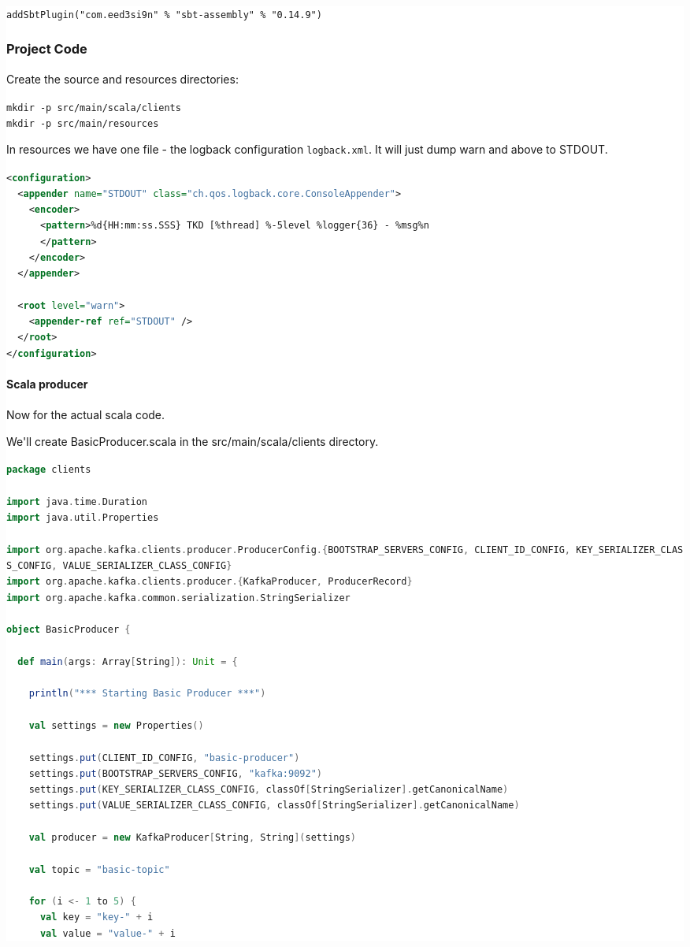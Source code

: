 ```
addSbtPlugin("com.eed3si9n" % "sbt-assembly" % "0.14.9")
```

### Project Code

Create the source and resources directories:

```shell
mkdir -p src/main/scala/clients
mkdir -p src/main/resources
```

In resources we have one file - the logback configuration `logback.xml`. It will just dump warn and above to STDOUT.

```xml
<configuration>
  <appender name="STDOUT" class="ch.qos.logback.core.ConsoleAppender">
    <encoder>
      <pattern>%d{HH:mm:ss.SSS} TKD [%thread] %-5level %logger{36} - %msg%n
      </pattern>
    </encoder>
  </appender>

  <root level="warn">
    <appender-ref ref="STDOUT" />
  </root>
</configuration>
```

#### Scala producer

Now for the actual scala code.

We'll create BasicProducer.scala in the src/main/scala/clients directory.

```scala
package clients

import java.time.Duration
import java.util.Properties

import org.apache.kafka.clients.producer.ProducerConfig.{BOOTSTRAP_SERVERS_CONFIG, CLIENT_ID_CONFIG, KEY_SERIALIZER_CLASS_CONFIG, VALUE_SERIALIZER_CLASS_CONFIG}
import org.apache.kafka.clients.producer.{KafkaProducer, ProducerRecord}
import org.apache.kafka.common.serialization.StringSerializer

object BasicProducer {

  def main(args: Array[String]): Unit = {

    println("*** Starting Basic Producer ***")

    val settings = new Properties()

    settings.put(CLIENT_ID_CONFIG, "basic-producer")
    settings.put(BOOTSTRAP_SERVERS_CONFIG, "kafka:9092")
    settings.put(KEY_SERIALIZER_CLASS_CONFIG, classOf[StringSerializer].getCanonicalName)
    settings.put(VALUE_SERIALIZER_CLASS_CONFIG, classOf[StringSerializer].getCanonicalName)

    val producer = new KafkaProducer[String, String](settings)

    val topic = "basic-topic"

    for (i <- 1 to 5) {
      val key = "key-" + i
      val value = "value-" + i
```
